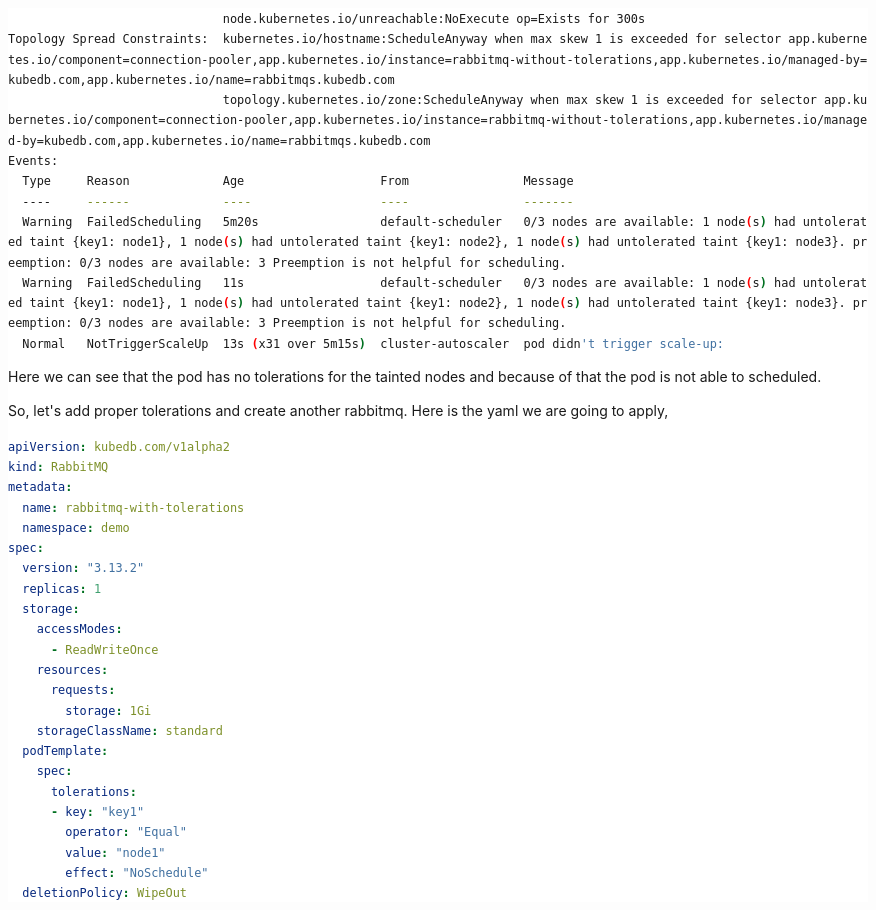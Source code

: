 ```bash
                              node.kubernetes.io/unreachable:NoExecute op=Exists for 300s
Topology Spread Constraints:  kubernetes.io/hostname:ScheduleAnyway when max skew 1 is exceeded for selector app.kubernetes.io/component=connection-pooler,app.kubernetes.io/instance=rabbitmq-without-tolerations,app.kubernetes.io/managed-by=kubedb.com,app.kubernetes.io/name=rabbitmqs.kubedb.com
                              topology.kubernetes.io/zone:ScheduleAnyway when max skew 1 is exceeded for selector app.kubernetes.io/component=connection-pooler,app.kubernetes.io/instance=rabbitmq-without-tolerations,app.kubernetes.io/managed-by=kubedb.com,app.kubernetes.io/name=rabbitmqs.kubedb.com
Events:
  Type     Reason             Age                   From                Message
  ----     ------             ----                  ----                -------
  Warning  FailedScheduling   5m20s                 default-scheduler   0/3 nodes are available: 1 node(s) had untolerated taint {key1: node1}, 1 node(s) had untolerated taint {key1: node2}, 1 node(s) had untolerated taint {key1: node3}. preemption: 0/3 nodes are available: 3 Preemption is not helpful for scheduling.
  Warning  FailedScheduling   11s                   default-scheduler   0/3 nodes are available: 1 node(s) had untolerated taint {key1: node1}, 1 node(s) had untolerated taint {key1: node2}, 1 node(s) had untolerated taint {key1: node3}. preemption: 0/3 nodes are available: 3 Preemption is not helpful for scheduling.
  Normal   NotTriggerScaleUp  13s (x31 over 5m15s)  cluster-autoscaler  pod didn't trigger scale-up:
```
Here we can see that the pod has no tolerations for the tainted nodes and because of that the pod is not able to scheduled.

So, let's add proper tolerations and create another rabbitmq. Here is the yaml we are going to apply,
```yaml
apiVersion: kubedb.com/v1alpha2
kind: RabbitMQ
metadata:
  name: rabbitmq-with-tolerations
  namespace: demo
spec:
  version: "3.13.2"
  replicas: 1
  storage:
    accessModes:
      - ReadWriteOnce
    resources:
      requests:
        storage: 1Gi
    storageClassName: standard
  podTemplate:
    spec:
      tolerations:
      - key: "key1"
        operator: "Equal"
        value: "node1"
        effect: "NoSchedule"
  deletionPolicy: WipeOut
```
